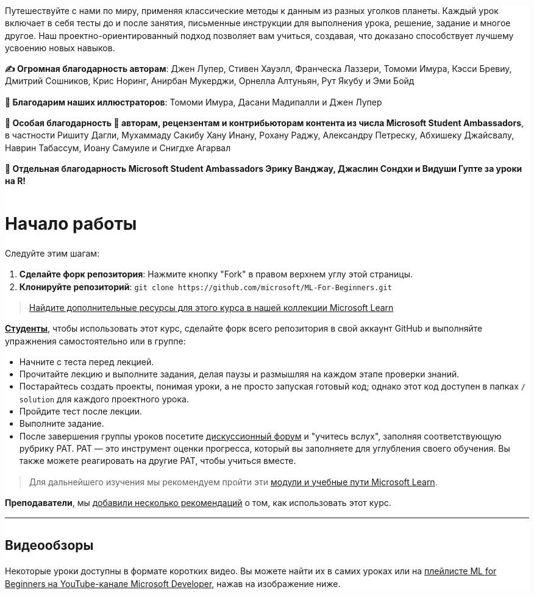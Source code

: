 Путешествуйте с нами по миру, применяя классические методы к данным из разных уголков планеты. Каждый урок включает в себя тесты до и после занятия, письменные инструкции для выполнения урока, решение, задание и многое другое. Наш проектно-ориентированный подход позволяет вам учиться, создавая, что доказано способствует лучшему усвоению новых навыков.  

**✍️ Огромная благодарность авторам**: Джен Лупер, Стивен Хауэлл, Франческа Лаззери, Томоми Имура, Кэсси Бревиу, Дмитрий Сошников, Крис Норинг, Анирбан Мукерджи, Орнелла Алтуньян, Рут Якубу и Эми Бойд  

**🎨 Благодарим наших иллюстраторов**: Томоми Имура, Дасани Мадипалли и Джен Лупер  

**🙏 Особая благодарность 🙏 авторам, рецензентам и контрибьюторам контента из числа Microsoft Student Ambassadors**, в частности Ришиту Дагли, Мухаммаду Сакибу Хану Инану, Рохану Раджу, Александру Петреску, Абхишеку Джайсвалу, Наврин Табассум, Иоану Самуиле и Снигдхе Агарвал  

**🤩 Отдельная благодарность Microsoft Student Ambassadors Эрику Ванджау, Джаслин Сондхи и Видуши Гупте за уроки на R!**  

# Начало работы

Следуйте этим шагам:  
1. **Сделайте форк репозитория**: Нажмите кнопку "Fork" в правом верхнем углу этой страницы.  
2. **Клонируйте репозиторий**: `git clone https://github.com/microsoft/ML-For-Beginners.git`  

> [Найдите дополнительные ресурсы для этого курса в нашей коллекции Microsoft Learn](https://learn.microsoft.com/en-us/collections/qrqzamz1nn2wx3?WT.mc_id=academic-77952-bethanycheum)  

**[Студенты](https://aka.ms/student-page)**, чтобы использовать этот курс, сделайте форк всего репозитория в свой аккаунт GitHub и выполняйте упражнения самостоятельно или в группе:  

- Начните с теста перед лекцией.  
- Прочитайте лекцию и выполните задания, делая паузы и размышляя на каждом этапе проверки знаний.  
- Постарайтесь создать проекты, понимая уроки, а не просто запуская готовый код; однако этот код доступен в папках `/solution` для каждого проектного урока.  
- Пройдите тест после лекции.  
- Выполните задание.  
- После завершения группы уроков посетите [дискуссионный форум](https://github.com/microsoft/ML-For-Beginners/discussions) и "учитесь вслух", заполняя соответствующую рубрику PAT. PAT — это инструмент оценки прогресса, который вы заполняете для углубления своего обучения. Вы также можете реагировать на другие PAT, чтобы учиться вместе.  

> Для дальнейшего изучения мы рекомендуем пройти эти [модули и учебные пути Microsoft Learn](https://docs.microsoft.com/en-us/users/jenlooper-2911/collections/k7o7tg1gp306q4?WT.mc_id=academic-77952-leestott).  

**Преподаватели**, мы [добавили несколько рекомендаций](for-teachers.md) о том, как использовать этот курс.  

---

## Видеообзоры

Некоторые уроки доступны в формате коротких видео. Вы можете найти их в самих уроках или на [плейлисте ML for Beginners на YouTube-канале Microsoft Developer](https://aka.ms/ml-beginners-videos), нажав на изображение ниже.  
